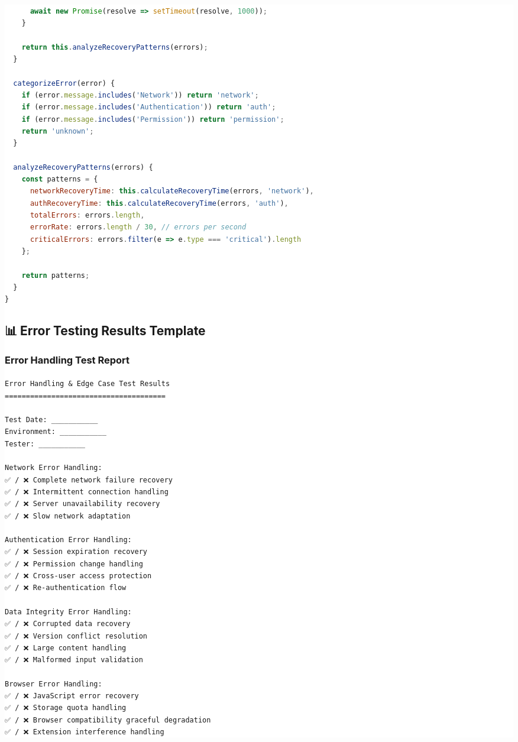 ```javascript
      await new Promise(resolve => setTimeout(resolve, 1000));
    }
    
    return this.analyzeRecoveryPatterns(errors);
  }
  
  categorizeError(error) {
    if (error.message.includes('Network')) return 'network';
    if (error.message.includes('Authentication')) return 'auth';
    if (error.message.includes('Permission')) return 'permission';
    return 'unknown';
  }
  
  analyzeRecoveryPatterns(errors) {
    const patterns = {
      networkRecoveryTime: this.calculateRecoveryTime(errors, 'network'),
      authRecoveryTime: this.calculateRecoveryTime(errors, 'auth'),
      totalErrors: errors.length,
      errorRate: errors.length / 30, // errors per second
      criticalErrors: errors.filter(e => e.type === 'critical').length
    };
    
    return patterns;
  }
}
```

## 📊 Error Testing Results Template

### Error Handling Test Report
```
Error Handling & Edge Case Test Results
======================================

Test Date: ___________
Environment: ___________
Tester: ___________

Network Error Handling:
✅ / ❌ Complete network failure recovery
✅ / ❌ Intermittent connection handling
✅ / ❌ Server unavailability recovery
✅ / ❌ Slow network adaptation

Authentication Error Handling:
✅ / ❌ Session expiration recovery
✅ / ❌ Permission change handling
✅ / ❌ Cross-user access protection
✅ / ❌ Re-authentication flow

Data Integrity Error Handling:
✅ / ❌ Corrupted data recovery
✅ / ❌ Version conflict resolution
✅ / ❌ Large content handling
✅ / ❌ Malformed input validation

Browser Error Handling:
✅ / ❌ JavaScript error recovery
✅ / ❌ Storage quota handling
✅ / ❌ Browser compatibility graceful degradation
✅ / ❌ Extension interference handling

```